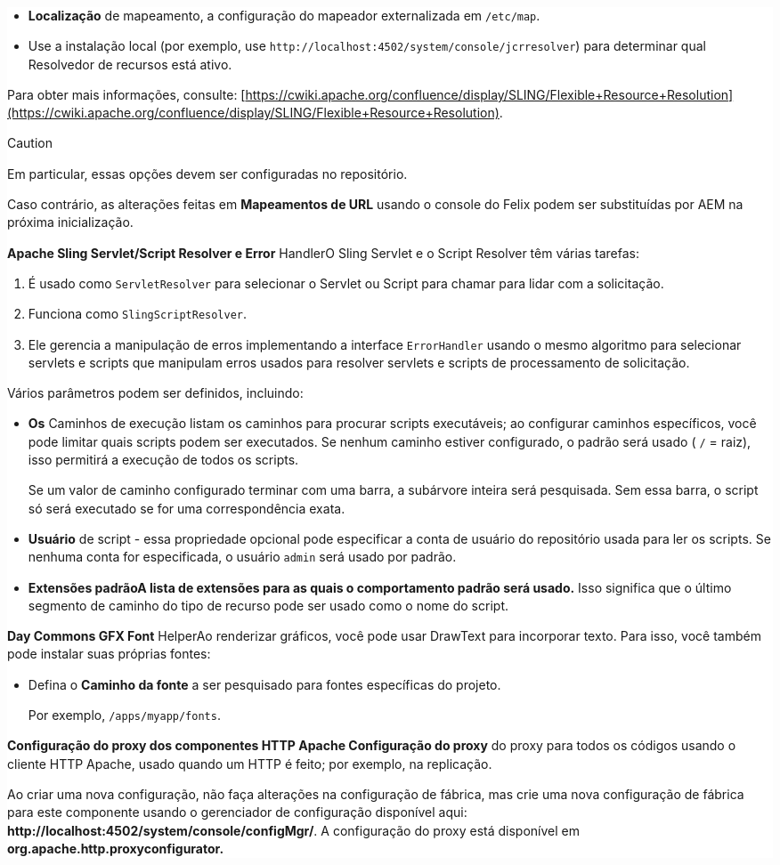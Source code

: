* **Localização** de mapeamento, a configuração do mapeador externalizada em  `/etc/map`.

* Use a instalação local (por exemplo, use `http://localhost:4502/system/console/jcrresolver`) para determinar qual Resolvedor de recursos está ativo.

Para obter mais informações, consulte: [https://cwiki.apache.org/confluence/display/SLING/Flexible+Resource+Resolution](https://cwiki.apache.org/confluence/display/SLING/Flexible+Resource+Resolution).

>[!CAUTION]
>
>Em particular, essas opções devem ser configuradas no repositório.
>
>Caso contrário, as alterações feitas em **Mapeamentos de URL** usando o console do Felix podem ser substituídas por AEM na próxima inicialização.

**Apache Sling Servlet/Script Resolver e Error** HandlerO Sling Servlet e o Script Resolver têm várias tarefas:

1. É usado como `ServletResolver` para selecionar o Servlet ou Script para chamar para lidar com a solicitação.

1. Funciona como `SlingScriptResolver`.

1. Ele gerencia a manipulação de erros implementando a interface `ErrorHandler` usando o mesmo algoritmo para selecionar servlets e scripts que manipulam erros usados para resolver servlets e scripts de processamento de solicitação.

Vários parâmetros podem ser definidos, incluindo:

* **Os** Caminhos de execução listam os caminhos para procurar scripts executáveis; ao configurar caminhos específicos, você pode limitar quais scripts podem ser executados. Se nenhum caminho estiver configurado, o padrão será usado ( `/` = raiz), isso permitirá a execução de todos os scripts.

   Se um valor de caminho configurado terminar com uma barra, a subárvore inteira será pesquisada. Sem essa barra, o script só será executado se for uma correspondência exata.

* **Usuário**  de script - essa propriedade opcional pode especificar a conta de usuário do repositório usada para ler os scripts. Se nenhuma conta for especificada, o usuário `admin` será usado por padrão.

* **Extensões padrãoA lista de extensões para as quais o comportamento padrão será usado.** Isso significa que o último segmento de caminho do tipo de recurso pode ser usado como o nome do script.

**Day Commons GFX Font** HelperAo renderizar gráficos, você pode usar DrawText para incorporar texto. Para isso, você também pode instalar suas próprias fontes:

* Defina o **Caminho da fonte** a ser pesquisado para fontes específicas do projeto.

   Por exemplo, `/apps/myapp/fonts`.

**Configuração do proxy dos componentes HTTP Apache Configuração do proxy** do proxy para todos os códigos usando o cliente HTTP Apache, usado quando um HTTP é feito; por exemplo, na replicação.

Ao criar uma nova configuração, não faça alterações na configuração de fábrica, mas crie uma nova configuração de fábrica para este componente usando o gerenciador de configuração disponível aqui: **http://localhost:4502/system/console/configMgr/**. A configuração do proxy está disponível em **org.apache.http.proxyconfigurator.**
